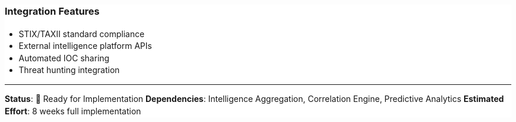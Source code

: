 ### **Integration Features**
- STIX/TAXII standard compliance
- External intelligence platform APIs
- Automated IOC sharing
- Threat hunting integration

---

**Status**: 🔴 Ready for Implementation
**Dependencies**: Intelligence Aggregation, Correlation Engine, Predictive Analytics
**Estimated Effort**: 8 weeks full implementation
